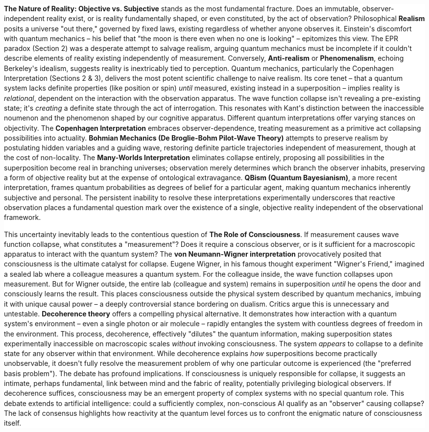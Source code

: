 **The Nature of Reality: Objective vs. Subjective** stands as the most fundamental fracture. Does an immutable, observer-independent reality exist, or is reality fundamentally shaped, or even constituted, by the act of observation? Philosophical **Realism** posits a universe "out there," governed by fixed laws, existing regardless of whether anyone observes it. Einstein's discomfort with quantum mechanics – his belief that "the moon is there even when no one is looking" – epitomizes this view. The EPR paradox (Section 2) was a desperate attempt to salvage realism, arguing quantum mechanics must be incomplete if it couldn't describe elements of reality existing independently of measurement. Conversely, **Anti-realism** or **Phenomenalism**, echoing Berkeley's idealism, suggests reality is inextricably tied to perception. Quantum mechanics, particularly the Copenhagen Interpretation (Sections 2 & 3), delivers the most potent scientific challenge to naive realism. Its core tenet – that a quantum system lacks definite properties (like position or spin) *until* measured, existing instead in a superposition – implies reality is *relational*, dependent on the interaction with the observation apparatus. The wave function collapse isn't revealing a pre-existing state; it's *creating* a definite state through the act of interrogation. This resonates with Kant's distinction between the inaccessible noumenon and the phenomenon shaped by our cognitive apparatus. Different quantum interpretations offer varying stances on objectivity. The **Copenhagen Interpretation** embraces observer-dependence, treating measurement as a primitive act collapsing possibilities into actuality. **Bohmian Mechanics (De Broglie-Bohm Pilot-Wave Theory)** attempts to preserve realism by postulating hidden variables and a guiding wave, restoring definite particle trajectories independent of measurement, though at the cost of non-locality. The **Many-Worlds Interpretation** eliminates collapse entirely, proposing all possibilities in the superposition become real in branching universes; observation merely determines which branch the observer inhabits, preserving a form of objective reality but at the expense of ontological extravagance. **QBism (Quantum Bayesianism)**, a more recent interpretation, frames quantum probabilities as degrees of belief for a particular agent, making quantum mechanics inherently subjective and personal. The persistent inability to resolve these interpretations experimentally underscores that reactive observation places a fundamental question mark over the existence of a single, objective reality independent of the observational framework.

This uncertainty inevitably leads to the contentious question of **The Role of Consciousness**. If measurement causes wave function collapse, what constitutes a "measurement"? Does it require a conscious observer, or is it sufficient for a macroscopic apparatus to interact with the quantum system? The **von Neumann-Wigner interpretation** provocatively posited that consciousness is the ultimate catalyst for collapse. Eugene Wigner, in his famous thought experiment "Wigner's Friend," imagined a sealed lab where a colleague measures a quantum system. For the colleague inside, the wave function collapses upon measurement. But for Wigner outside, the entire lab (colleague and system) remains in superposition *until* he opens the door and consciously learns the result. This places consciousness outside the physical system described by quantum mechanics, imbuing it with unique causal power – a deeply controversial stance bordering on dualism. Critics argue this is unnecessary and untestable. **Decoherence theory** offers a compelling physical alternative. It demonstrates how interaction with a quantum system's environment – even a single photon or air molecule – rapidly entangles the system with countless degrees of freedom in the environment. This process, decoherence, effectively "dilutes" the quantum information, making superposition states experimentally inaccessible on macroscopic scales *without* invoking consciousness. The system *appears* to collapse to a definite state for any observer within that environment. While decoherence explains *how* superpositions become practically unobservable, it doesn't fully resolve the measurement problem of why one particular outcome is experienced (the "preferred basis problem"). The debate has profound implications. If consciousness is uniquely responsible for collapse, it suggests an intimate, perhaps fundamental, link between mind and the fabric of reality, potentially privileging biological observers. If decoherence suffices, consciousness may be an emergent property of complex systems with no special quantum role. This debate extends to artificial intelligence: could a sufficiently complex, non-conscious AI qualify as an "observer" causing collapse? The lack of consensus highlights how reactivity at the quantum level forces us to confront the enigmatic nature of consciousness itself.
